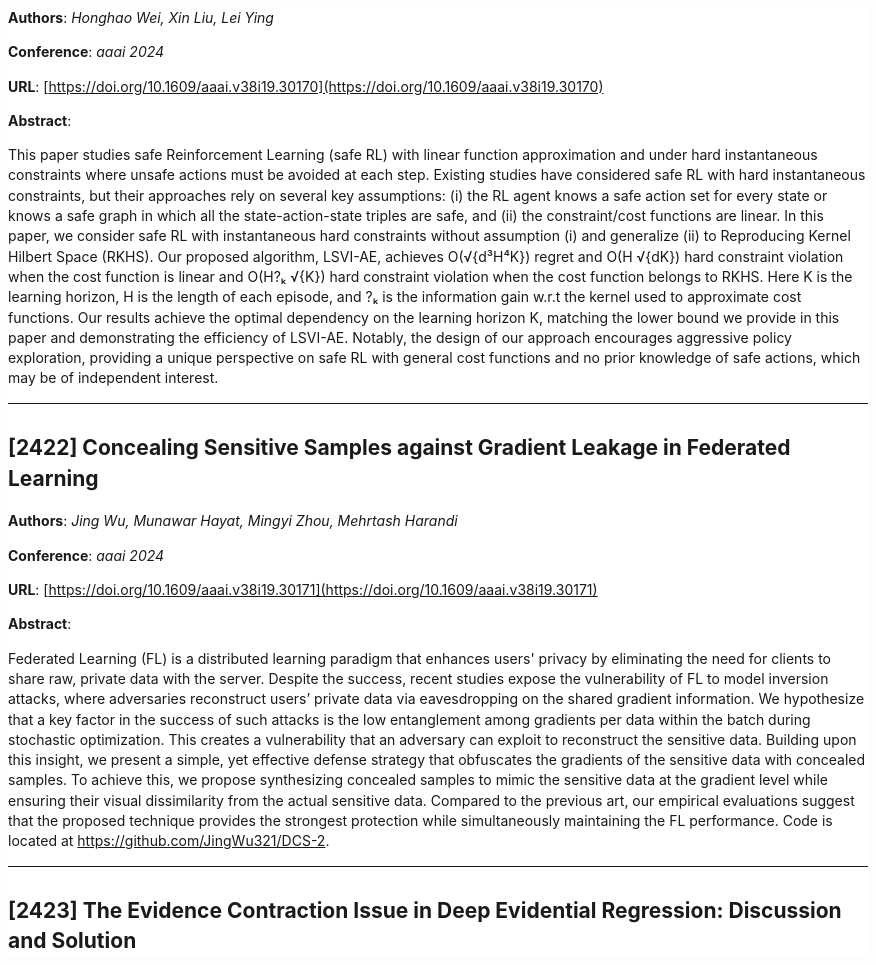 **Authors**: *Honghao Wei, Xin Liu, Lei Ying*

**Conference**: *aaai 2024*

**URL**: [https://doi.org/10.1609/aaai.v38i19.30170](https://doi.org/10.1609/aaai.v38i19.30170)

**Abstract**:

This paper studies safe Reinforcement Learning (safe RL) with linear function approximation and under hard instantaneous constraints where unsafe actions must be avoided at each step. Existing studies have considered safe RL with hard instantaneous constraints, but their approaches rely on several key assumptions: (i) the RL agent knows a safe action set for every state or knows a safe graph in which all the state-action-state triples are safe, and (ii) the constraint/cost functions are linear. In this paper, we consider safe RL with instantaneous hard constraints without assumption (i) and generalize (ii) to Reproducing Kernel Hilbert Space (RKHS). Our proposed algorithm, LSVI-AE, achieves O(√{d³H⁴K}) regret and O(H √{dK})  hard constraint violation when the cost function is linear and O(H?ₖ √{K}) hard constraint violation when the cost function belongs to RKHS. Here K is the learning horizon, H is the length of each episode, and ?ₖ is the information gain w.r.t the kernel used to approximate cost functions. Our results achieve the optimal dependency on the learning horizon K, matching the lower bound we provide in this paper and demonstrating the efficiency of LSVI-AE. Notably, the design of our approach encourages aggressive policy exploration, providing a unique perspective on safe RL with general cost functions and no prior knowledge of safe actions,  which may be of independent interest.

----

## [2422] Concealing Sensitive Samples against Gradient Leakage in Federated Learning

**Authors**: *Jing Wu, Munawar Hayat, Mingyi Zhou, Mehrtash Harandi*

**Conference**: *aaai 2024*

**URL**: [https://doi.org/10.1609/aaai.v38i19.30171](https://doi.org/10.1609/aaai.v38i19.30171)

**Abstract**:

Federated Learning (FL) is a distributed learning paradigm that enhances users' privacy by eliminating the need for clients to share raw, private data with the server.
Despite the success, recent studies expose the vulnerability of FL to model inversion attacks, where adversaries reconstruct users’ private data via eavesdropping on the shared gradient information. We hypothesize that a key factor in the success of such attacks is the low entanglement among gradients per data within the batch during stochastic optimization. This creates a vulnerability that an adversary can exploit to reconstruct the sensitive data. Building upon this insight, we present a simple, yet effective defense strategy that obfuscates the gradients of the sensitive data with concealed samples. To achieve this, we propose synthesizing concealed samples to mimic the sensitive data at the gradient level while ensuring their visual dissimilarity from the actual sensitive data. Compared to the previous art, our empirical evaluations suggest that the proposed technique provides the strongest protection while simultaneously maintaining the FL performance. Code is located at https://github.com/JingWu321/DCS-2.

----

## [2423] The Evidence Contraction Issue in Deep Evidential Regression: Discussion and Solution
